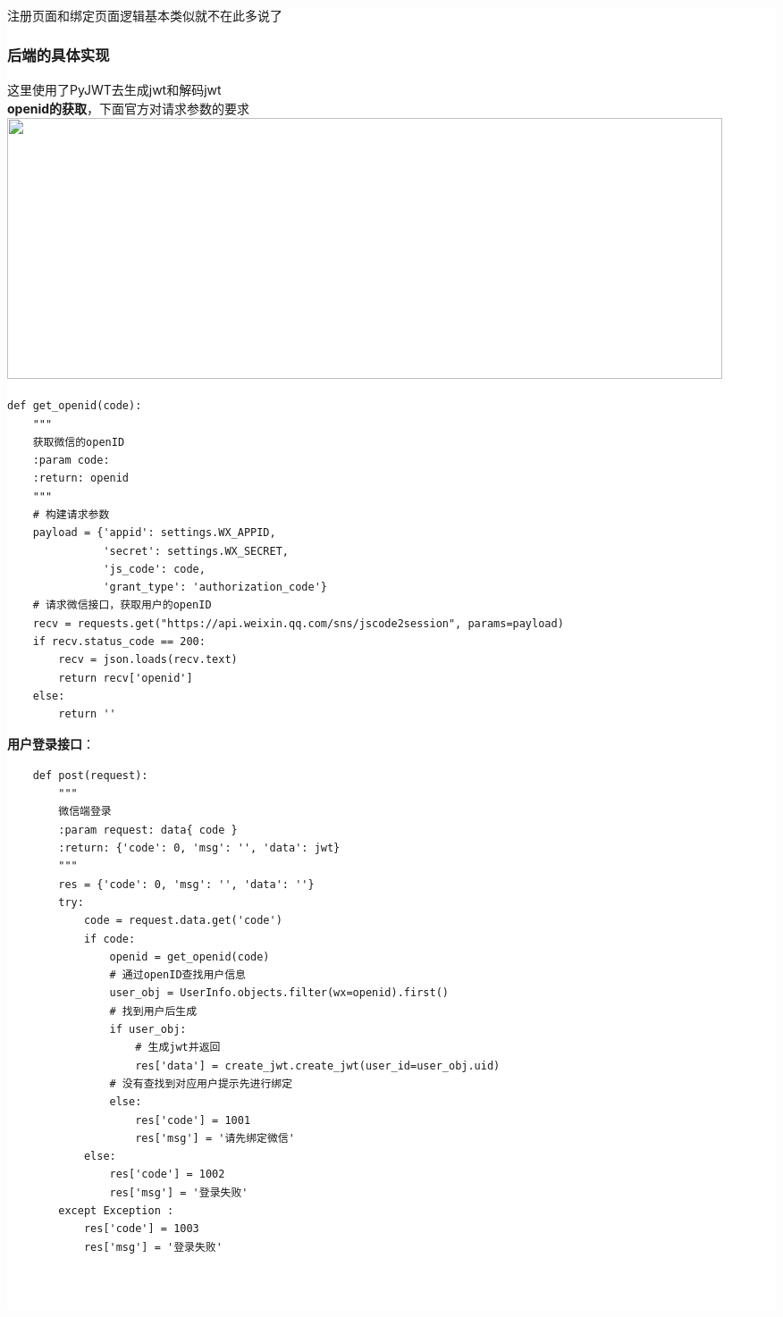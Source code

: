 <p>注册页面和绑定页面逻辑基本类似就不在此多说了</p>

<h3>后端的具体实现</h3>

<p>这里使用了PyJWT去生成jwt和解码jwt<br /><strong>openid的获取</strong>，下面官方对请求参数的要求<br /><img alt="" class="has" height="292" src="https://img-blog.csdnimg.cn/20190319212824237.png?x-oss-process=image/watermark,type_ZmFuZ3poZW5naGVpdGk,shadow_10,text_aHR0cHM6Ly9ibG9nLmNzZG4ubmV0L0Zhbk1MZWk=,size_16,color_FFFFFF,t_70" width="800" /></p>

<pre class="has">
<code class="language-python">def get_openid(code):
    """
    获取微信的openID
    :param code:
    :return: openid 
    """
    # 构建请求参数
    payload = {'appid': settings.WX_APPID,
               'secret': settings.WX_SECRET,
               'js_code': code,
               'grant_type': 'authorization_code'}
    # 请求微信接口，获取用户的openID
    recv = requests.get("https://api.weixin.qq.com/sns/jscode2session", params=payload)
    if recv.status_code == 200:
        recv = json.loads(recv.text)
        return recv['openid']
    else:
        return ''</code></pre>

<p><strong>用户登录接口</strong>：</p>

<pre class="has">
<code class="language-python">    def post(request):
        """
        微信端登录
        :param request: data{ code }
        :return: {'code': 0, 'msg': '', 'data': jwt}
        """
        res = {'code': 0, 'msg': '', 'data': ''}
        try:
            code = request.data.get('code')
            if code:
                openid = get_openid(code)
                # 通过openID查找用户信息
                user_obj = UserInfo.objects.filter(wx=openid).first()
                # 找到用户后生成
                if user_obj:
                    # 生成jwt并返回
                    res['data'] = create_jwt.create_jwt(user_id=user_obj.uid)
                # 没有查找到对应用户提示先进行绑定
                else:
                    res['code'] = 1001
                    res['msg'] = '请先绑定微信'
            else:
                res['code'] = 1002
                res['msg'] = '登录失败'
        except Exception :
            res['code'] = 1003
            res['msg'] = '登录失败'